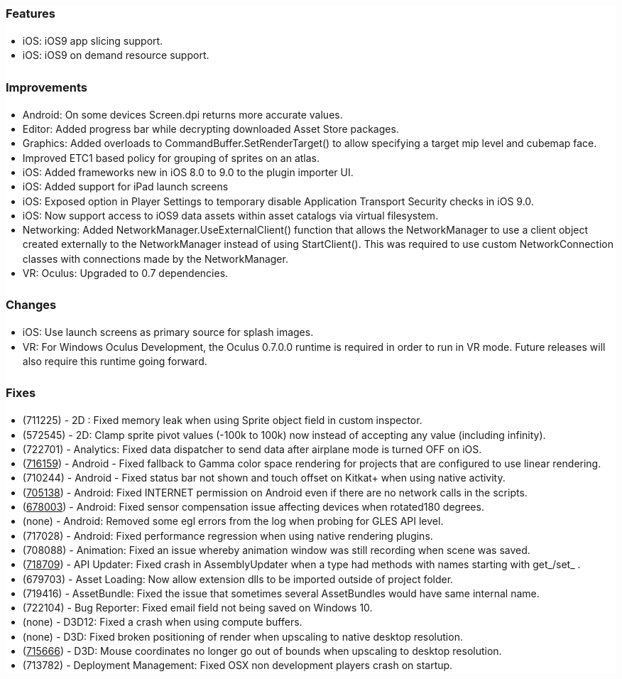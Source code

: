 ### Features

*   iOS: iOS9 app slicing support.
*   iOS: iOS9 on demand resource support.

### Improvements

*   Android: On some devices Screen.dpi returns more accurate values.
*   Editor: Added progress bar while decrypting downloaded Asset Store packages.
*   Graphics: Added overloads to CommandBuffer.SetRenderTarget() to allow specifying a target mip level and cubemap face.
*   Improved ETC1 based policy for grouping of sprites on an atlas.
*   iOS: Added frameworks new in iOS 8.0 to 9.0 to the plugin importer UI.
*   iOS: Added support for iPad launch screens
*   iOS: Exposed option in Player Settings to temporary disable Application Transport Security checks in iOS 9.0.
*   iOS: Now support access to iOS9 data assets within asset catalogs via virtual filesystem.
*   Networking: Added NetworkManager.UseExternalClient() function that allows the NetworkManager to use a client object created externally to the NetworkManager instead of using StartClient(). This was required to use custom NetworkConnection classes with connections made by the NetworkManager.
*   VR: Oculus: Upgraded to 0.7 dependencies.

### Changes

*   iOS: Use launch screens as primary source for splash images.
*   VR: For Windows Oculus Development, the Oculus 0.7.0.0 runtime is required in order to run in VR mode. Future releases will also require this runtime going forward.

### Fixes

*   (711225) - 2D : Fixed memory leak when using Sprite object field in custom inspector.
*   (572545) - 2D: Clamp sprite pivot values (-100k to 100k) now instead of accepting any value (including infinity).
*   (722701) - Analytics: Fixed data dispatcher to send data after airplane mode is turned OFF on iOS.
*   ([716159](http://issuetracker.unity3d.com/issues/adreno-opengles2-shader-calibration-scene-does-not-work-with-opengles2-on-adreno-devices)) - Android - Fixed fallback to Gamma color space rendering for projects that are configured to use linear rendering.
*   (710244) - Android - Fixed status bar not shown and touch offset on Kitkat+ when using native activity.
*   ([705138](http://issuetracker.unity3d.com/issues/android-unexpected-permissions-added-into-unity-androidmanifest)) - Android: Fixed INTERNET permission on Android even if there are no network calls in the scripts.
*   ([678003](http://issuetracker.unity3d.com/issues/android-auto-rotation-switches-accelorometer-input)) - Android: Fixed sensor compensation issue affecting devices when rotated180 degrees.
*   (none) - Android: Removed some egl errors from the log when probing for GLES API level.
*   (717028) - Android: Fixed performance regression when using native rendering plugins.
*   (708088) - Animation: Fixed an issue whereby animation window was still recording when scene was saved.
*   ([718709](http://issuetracker.unity3d.com/issues/system-dot-reflection-dot-targetinvocationexception-importing-plugin)) - API Updater: Fixed crash in AssemblyUpdater when a type had methods with names starting with get\_/set\_ .
*   (679703) - Asset Loading: Now allow extension dlls to be imported outside of project folder.
*   (719416) - AssetBundle: Fixed the issue that sometimes several AssetBundles would have same internal name.
*   (722104) - Bug Reporter: Fixed email field not being saved on Windows 10.
*   (none) - D3D12: Fixed a crash when using compute buffers.
*   (none) - D3D: Fixed broken positioning of render when upscaling to native desktop resolution.
*   ([715666](http://issuetracker.unity3d.com/issues/full-screen-input-dot-mouseposition-output-does-not-match-the-displayed-view-on-the-screen)) - D3D: Mouse coordinates no longer go out of bounds when upscaling to desktop resolution.
*   (713782) - Deployment Management: Fixed OSX non development players crash on startup.